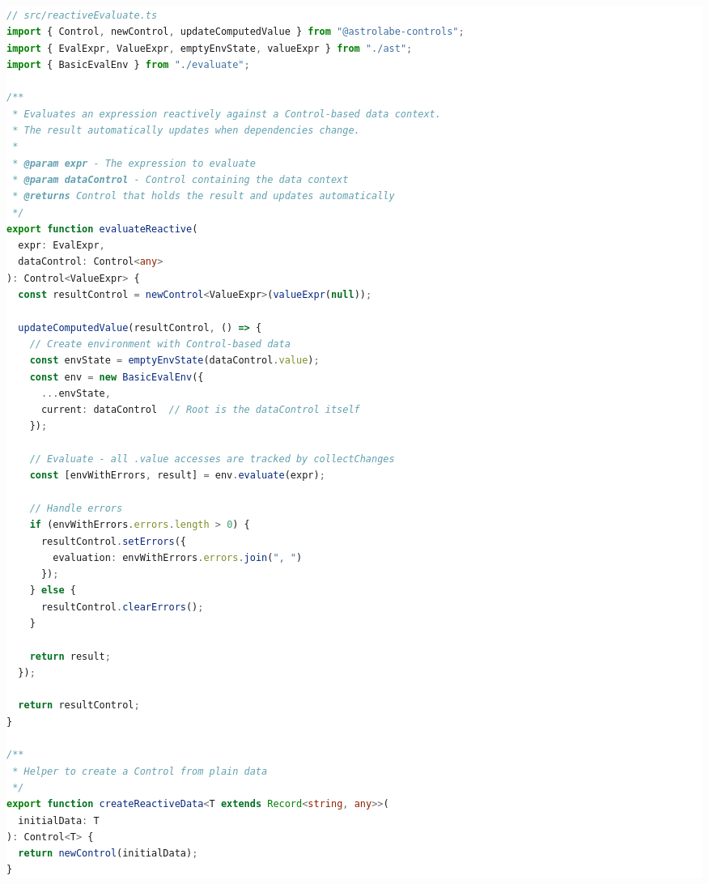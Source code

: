 ```typescript
// src/reactiveEvaluate.ts
import { Control, newControl, updateComputedValue } from "@astrolabe-controls";
import { EvalExpr, ValueExpr, emptyEnvState, valueExpr } from "./ast";
import { BasicEvalEnv } from "./evaluate";

/**
 * Evaluates an expression reactively against a Control-based data context.
 * The result automatically updates when dependencies change.
 *
 * @param expr - The expression to evaluate
 * @param dataControl - Control containing the data context
 * @returns Control that holds the result and updates automatically
 */
export function evaluateReactive(
  expr: EvalExpr,
  dataControl: Control<any>
): Control<ValueExpr> {
  const resultControl = newControl<ValueExpr>(valueExpr(null));

  updateComputedValue(resultControl, () => {
    // Create environment with Control-based data
    const envState = emptyEnvState(dataControl.value);
    const env = new BasicEvalEnv({
      ...envState,
      current: dataControl  // Root is the dataControl itself
    });

    // Evaluate - all .value accesses are tracked by collectChanges
    const [envWithErrors, result] = env.evaluate(expr);

    // Handle errors
    if (envWithErrors.errors.length > 0) {
      resultControl.setErrors({
        evaluation: envWithErrors.errors.join(", ")
      });
    } else {
      resultControl.clearErrors();
    }

    return result;
  });

  return resultControl;
}

/**
 * Helper to create a Control from plain data
 */
export function createReactiveData<T extends Record<string, any>>(
  initialData: T
): Control<T> {
  return newControl(initialData);
}
```
